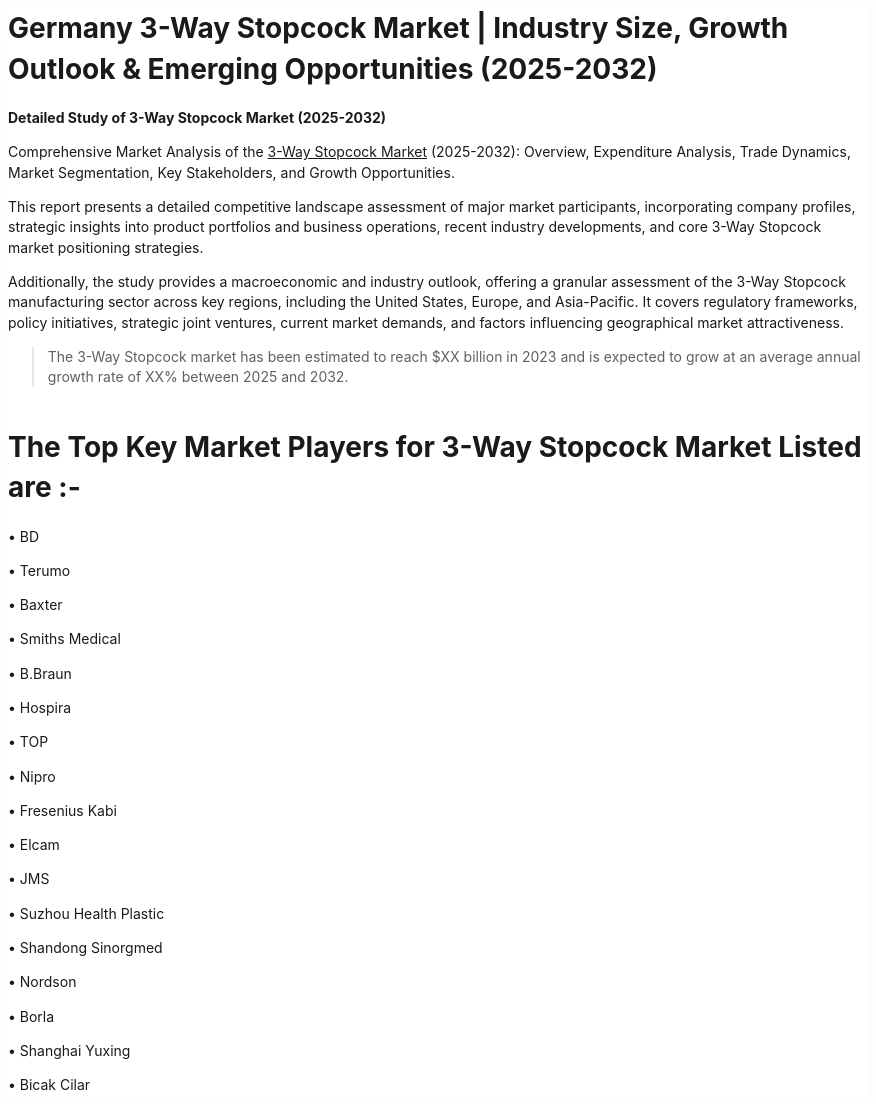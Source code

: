 # Germany 3-Way Stopcock Market | Industry Size, Growth Outlook & Emerging Opportunities (2025-2032)

<strong>Detailed Study of 3-Way Stopcock Market (2025-2032)</strong>

Comprehensive Market Analysis of the <a href=https://www.reportsinsights.com/sample/305972>3-Way Stopcock Market</a> (2025-2032): Overview, Expenditure Analysis, Trade Dynamics, Market Segmentation, Key Stakeholders, and Growth Opportunities.

This report presents a detailed competitive landscape assessment of major market participants, incorporating company profiles, strategic insights into product portfolios and business operations, recent industry developments, and core 3-Way Stopcock market positioning strategies.

Additionally, the study provides a macroeconomic and industry outlook, offering a granular assessment of the 3-Way Stopcock manufacturing sector across key regions, including the United States, Europe, and Asia-Pacific. It covers regulatory frameworks, policy initiatives, strategic joint ventures, current market demands, and factors influencing geographical market attractiveness.

<blockquote class=""article-editor-content__blockquote"">The 3-Way Stopcock market has been estimated to reach $XX billion in 2023 and is expected to grow at an average annual growth rate of XX% between 2025 and 2032.</blockquote>

# <strong>The Top Key Market Players for 3-Way Stopcock Market Listed are :-</strong> 

• BD

• Terumo

• Baxter

• Smiths Medical

• B.Braun

• Hospira

• TOP

• Nipro

• Fresenius Kabi

• Elcam

• JMS

• Suzhou Health Plastic

• Shandong Sinorgmed

• Nordson

• Borla

• Shanghai Yuxing

• Bicak Cilar
